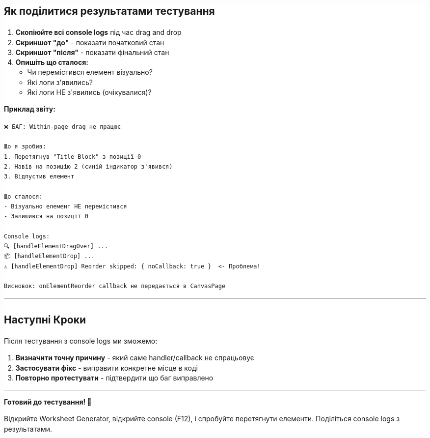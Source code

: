 ## Як поділитися результатами тестування

1. **Скопіюйте всі console logs** під час drag and drop
2. **Скриншот "до"** - показати початковий стан
3. **Скриншот "після"** - показати фінальний стан
4. **Опишіть що сталося:**
   - Чи перемістився елемент візуально?
   - Які логи з'явились?
   - Які логи НЕ з'явились (очікувалися)?

**Приклад звіту:**
```
❌ БАГ: Within-page drag не працює

Що я зробив:
1. Перетягнув "Title Block" з позиції 0
2. Навів на позицію 2 (синій індикатор з'явився)
3. Відпустив елемент

Що сталося:
- Візуально елемент НЕ перемістився
- Залишився на позиції 0

Console logs:
🔍 [handleElementDragOver] ... 
📦 [handleElementDrop] ...
⚠️ [handleElementDrop] Reorder skipped: { noCallback: true }  <- Проблема!

Висновок: onElementReorder callback не передається в CanvasPage
```

---

## Наступні Кроки

Після тестування з console logs ми зможемо:

1. **Визначити точну причину** - який саме handler/callback не спрацьовує
2. **Застосувати фікс** - виправити конкретне місце в коді
3. **Повторно протестувати** - підтвердити що баг виправлено

---

**Готовий до тестування! 🚀**

Відкрийте Worksheet Generator, відкрийте console (F12), і спробуйте перетягнути елементи. Поділіться console logs з результатами.
